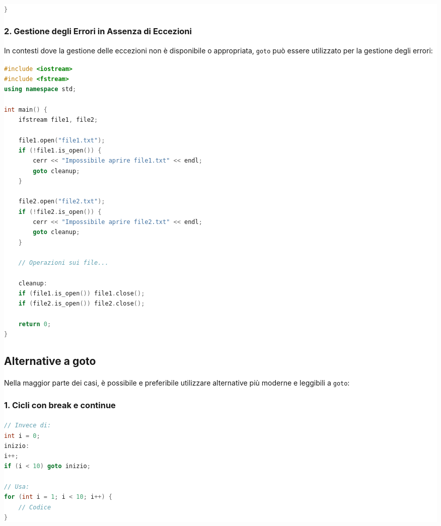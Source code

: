 ```cpp
}
```

### 2. Gestione degli Errori in Assenza di Eccezioni

In contesti dove la gestione delle eccezioni non è disponibile o appropriata, `goto` può essere utilizzato per la gestione degli errori:

```cpp
#include <iostream>
#include <fstream>
using namespace std;

int main() {
    ifstream file1, file2;
    
    file1.open("file1.txt");
    if (!file1.is_open()) {
        cerr << "Impossibile aprire file1.txt" << endl;
        goto cleanup;
    }
    
    file2.open("file2.txt");
    if (!file2.is_open()) {
        cerr << "Impossibile aprire file2.txt" << endl;
        goto cleanup;
    }
    
    // Operazioni sui file...
    
    cleanup:
    if (file1.is_open()) file1.close();
    if (file2.is_open()) file2.close();
    
    return 0;
}
```

## Alternative a goto

Nella maggior parte dei casi, è possibile e preferibile utilizzare alternative più moderne e leggibili a `goto`:

### 1. Cicli con break e continue

```cpp
// Invece di:
int i = 0;
inizio:
i++;
if (i < 10) goto inizio;

// Usa:
for (int i = 1; i < 10; i++) {
    // Codice
}
```
